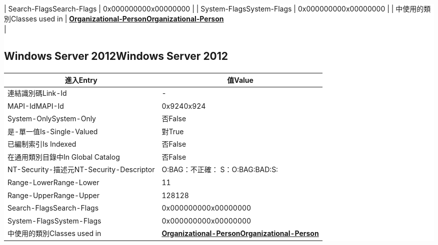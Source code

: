 | <span data-ttu-id="8de62-226">Search-Flags</span><span class="sxs-lookup"><span data-stu-id="8de62-226">Search-Flags</span></span>           | <span data-ttu-id="8de62-227">0x00000000</span><span class="sxs-lookup"><span data-stu-id="8de62-227">0x00000000</span></span>                                                         |
| <span data-ttu-id="8de62-228">System-Flags</span><span class="sxs-lookup"><span data-stu-id="8de62-228">System-Flags</span></span>           | <span data-ttu-id="8de62-229">0x00000000</span><span class="sxs-lookup"><span data-stu-id="8de62-229">0x00000000</span></span>                                                         |
| <span data-ttu-id="8de62-230">中使用的類別</span><span class="sxs-lookup"><span data-stu-id="8de62-230">Classes used in</span></span>        | [<span data-ttu-id="8de62-231">**Organizational-Person**</span><span class="sxs-lookup"><span data-stu-id="8de62-231">**Organizational-Person**</span></span>](c-organizationalperson.md)<br/> |



## <a name="windows-server-2012"></a><span data-ttu-id="8de62-232">Windows Server 2012</span><span class="sxs-lookup"><span data-stu-id="8de62-232">Windows Server 2012</span></span>



| <span data-ttu-id="8de62-233">進入</span><span class="sxs-lookup"><span data-stu-id="8de62-233">Entry</span></span> | <span data-ttu-id="8de62-234">值</span><span class="sxs-lookup"><span data-stu-id="8de62-234">Value</span></span> |
|------------------------|--------------------------------------------------------------------|
| <span data-ttu-id="8de62-235">連結識別碼</span><span class="sxs-lookup"><span data-stu-id="8de62-235">Link-Id</span></span>                | \-                                                                 |
| <span data-ttu-id="8de62-236">MAPI-Id</span><span class="sxs-lookup"><span data-stu-id="8de62-236">MAPI-Id</span></span>                | <span data-ttu-id="8de62-237">0x924</span><span class="sxs-lookup"><span data-stu-id="8de62-237">0x924</span></span>                                                              |
| <span data-ttu-id="8de62-238">System-Only</span><span class="sxs-lookup"><span data-stu-id="8de62-238">System-Only</span></span>            | <span data-ttu-id="8de62-239">否</span><span class="sxs-lookup"><span data-stu-id="8de62-239">False</span></span>                                                              |
| <span data-ttu-id="8de62-240">是-單一值</span><span class="sxs-lookup"><span data-stu-id="8de62-240">Is-Single-Valued</span></span>       | <span data-ttu-id="8de62-241">對</span><span class="sxs-lookup"><span data-stu-id="8de62-241">True</span></span>                                                               |
| <span data-ttu-id="8de62-242">已編制索引</span><span class="sxs-lookup"><span data-stu-id="8de62-242">Is Indexed</span></span>             | <span data-ttu-id="8de62-243">否</span><span class="sxs-lookup"><span data-stu-id="8de62-243">False</span></span>                                                              |
| <span data-ttu-id="8de62-244">在通用類別目錄中</span><span class="sxs-lookup"><span data-stu-id="8de62-244">In Global Catalog</span></span>      | <span data-ttu-id="8de62-245">否</span><span class="sxs-lookup"><span data-stu-id="8de62-245">False</span></span>                                                              |
| <span data-ttu-id="8de62-246">NT-Security-描述元</span><span class="sxs-lookup"><span data-stu-id="8de62-246">NT-Security-Descriptor</span></span> | <span data-ttu-id="8de62-247">O:BAG：不正確： S：</span><span class="sxs-lookup"><span data-stu-id="8de62-247">O:BAG:BAD:S:</span></span>                                                       |
| <span data-ttu-id="8de62-248">Range-Lower</span><span class="sxs-lookup"><span data-stu-id="8de62-248">Range-Lower</span></span>            | <span data-ttu-id="8de62-249">1</span><span class="sxs-lookup"><span data-stu-id="8de62-249">1</span></span>                                                                  |
| <span data-ttu-id="8de62-250">Range-Upper</span><span class="sxs-lookup"><span data-stu-id="8de62-250">Range-Upper</span></span>            | <span data-ttu-id="8de62-251">128</span><span class="sxs-lookup"><span data-stu-id="8de62-251">128</span></span>                                                                |
| <span data-ttu-id="8de62-252">Search-Flags</span><span class="sxs-lookup"><span data-stu-id="8de62-252">Search-Flags</span></span>           | <span data-ttu-id="8de62-253">0x00000000</span><span class="sxs-lookup"><span data-stu-id="8de62-253">0x00000000</span></span>                                                         |
| <span data-ttu-id="8de62-254">System-Flags</span><span class="sxs-lookup"><span data-stu-id="8de62-254">System-Flags</span></span>           | <span data-ttu-id="8de62-255">0x00000000</span><span class="sxs-lookup"><span data-stu-id="8de62-255">0x00000000</span></span>                                                         |
| <span data-ttu-id="8de62-256">中使用的類別</span><span class="sxs-lookup"><span data-stu-id="8de62-256">Classes used in</span></span>        | [<span data-ttu-id="8de62-257">**Organizational-Person**</span><span class="sxs-lookup"><span data-stu-id="8de62-257">**Organizational-Person**</span></span>](c-organizationalperson.md)<br/> |



 

 





